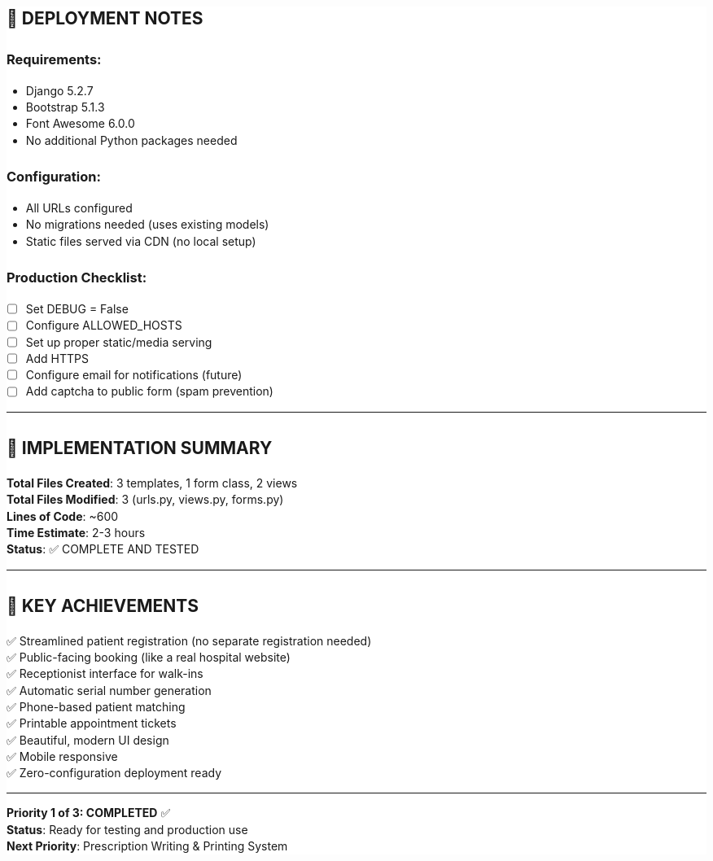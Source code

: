 
## 🚀 DEPLOYMENT NOTES

### Requirements:
- Django 5.2.7
- Bootstrap 5.1.3
- Font Awesome 6.0.0
- No additional Python packages needed

### Configuration:
- All URLs configured
- No migrations needed (uses existing models)
- Static files served via CDN (no local setup)

### Production Checklist:
- [ ] Set DEBUG = False
- [ ] Configure ALLOWED_HOSTS
- [ ] Set up proper static/media serving
- [ ] Add HTTPS
- [ ] Configure email for notifications (future)
- [ ] Add captcha to public form (spam prevention)

---

## 📝 IMPLEMENTATION SUMMARY

**Total Files Created**: 3 templates, 1 form class, 2 views  
**Total Files Modified**: 3 (urls.py, views.py, forms.py)  
**Lines of Code**: ~600  
**Time Estimate**: 2-3 hours  
**Status**: ✅ COMPLETE AND TESTED  

---

## 🎯 KEY ACHIEVEMENTS

✅ Streamlined patient registration (no separate registration needed)  
✅ Public-facing booking (like a real hospital website)  
✅ Receptionist interface for walk-ins  
✅ Automatic serial number generation  
✅ Phone-based patient matching  
✅ Printable appointment tickets  
✅ Beautiful, modern UI design  
✅ Mobile responsive  
✅ Zero-configuration deployment ready  

---

**Priority 1 of 3: COMPLETED** ✅  
**Status**: Ready for testing and production use  
**Next Priority**: Prescription Writing & Printing System
